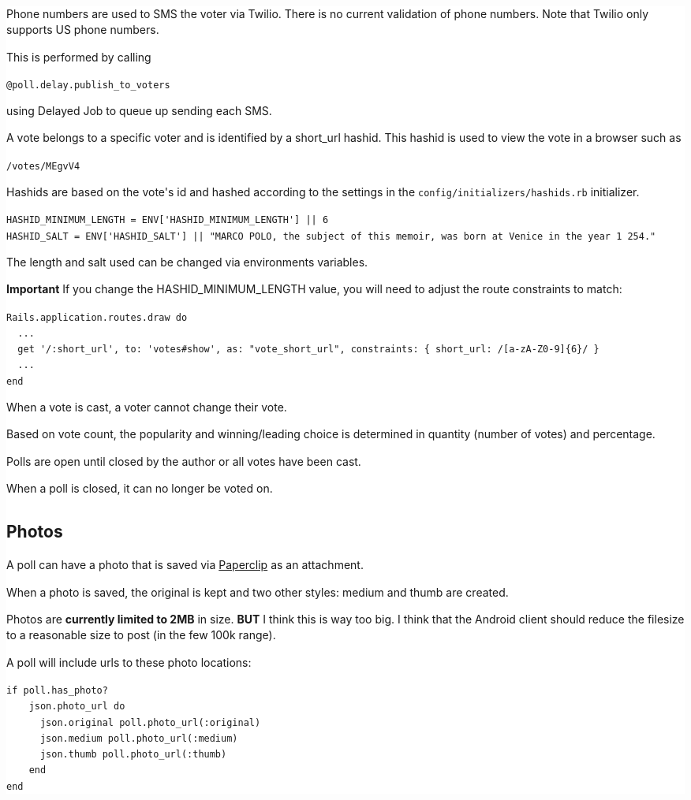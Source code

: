 Phone numbers are used to SMS the voter via Twilio. There is no current validation of phone numbers. Note that Twilio only supports US phone numbers.

This is performed by calling

    @poll.delay.publish_to_voters

using Delayed Job to queue up sending each SMS.

A vote belongs to a specific voter and is identified by a short_url hashid. This hashid is used to view the vote in a browser such as

    /votes/MEgvV4

Hashids are based on the vote's id and hashed according to the settings in the `config/initializers/hashids.rb` initializer.

    HASHID_MINIMUM_LENGTH = ENV['HASHID_MINIMUM_LENGTH'] || 6
    HASHID_SALT = ENV['HASHID_SALT'] || "MARCO POLO, the subject of this memoir, was born at Venice in the year 1 254."

The length and salt used can be changed via environments variables.

**Important** If you change the HASHID_MINIMUM_LENGTH value, you will need to adjust the route constraints to match:
    
    Rails.application.routes.draw do
      ...
      get '/:short_url', to: 'votes#show', as: "vote_short_url", constraints: { short_url: /[a-zA-Z0-9]{6}/ }
      ...
    end

When a vote is cast, a voter cannot change their vote. 

Based on vote count, the popularity and winning/leading choice is determined in quantity (number of votes) and percentage.

Polls are open until closed by the author or all votes have been cast.

When a poll is closed, it can no longer be voted on.

Photos
------

A poll can have a photo that is saved via [Paperclip](https://github.com/thoughtbot/paperclip) as an attachment.

When a photo is saved, the original is kept and two other styles: medium and thumb are created.

Photos are **currently limited to 2MB** in size. **BUT** I think this is way too big. I think that the Android client should reduce the filesize to a reasonable size to post (in the few 100k range).

A poll will include urls to these photo locations:

    if poll.has_photo?
        json.photo_url do
          json.original poll.photo_url(:original)
          json.medium poll.photo_url(:medium)
          json.thumb poll.photo_url(:thumb)
        end
    end


[foreman]: http://ddollar.github.io/foreman/